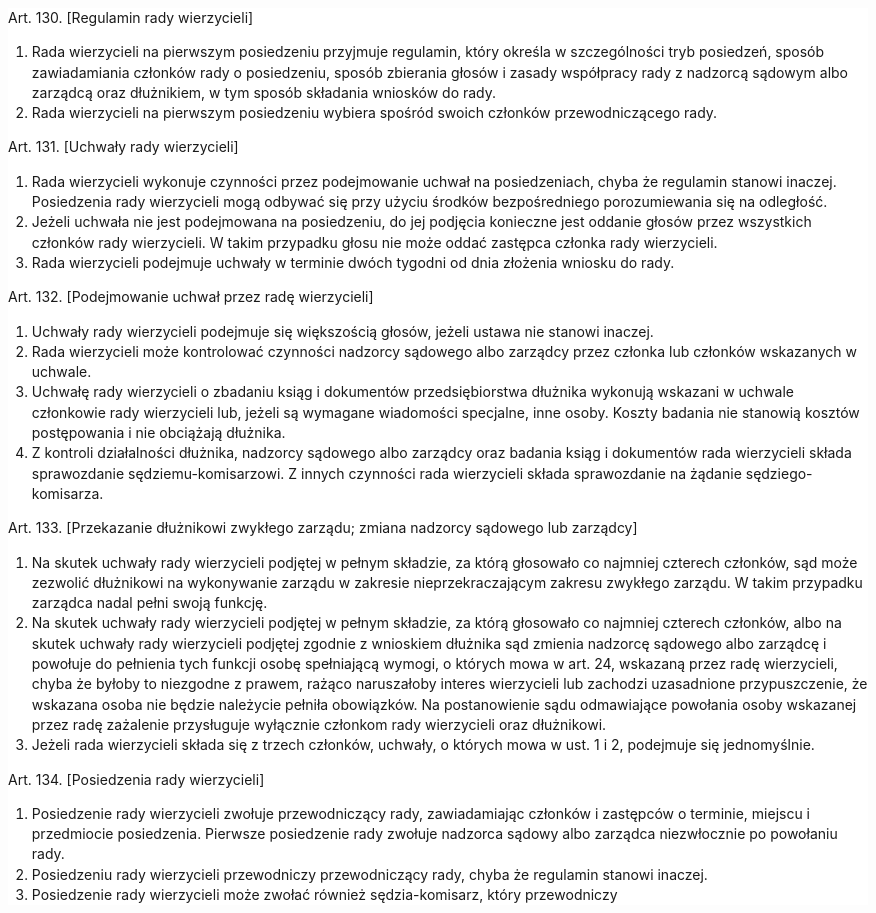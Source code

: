 Art. 130. [Regulamin rady wierzycieli]
1. Rada wierzycieli na pierwszym posiedzeniu przyjmuje regulamin, który określa w szczególności
tryb posiedzeń, sposób zawiadamiania członków rady o posiedzeniu, sposób zbierania głosów i
zasady współpracy rady z nadzorcą sądowym albo zarządcą oraz dłużnikiem, w tym sposób
składania wniosków do rady.
2. Rada wierzycieli na pierwszym posiedzeniu wybiera spośród swoich członków
przewodniczącego rady.

Art. 131. [Uchwały rady wierzycieli]
1. Rada wierzycieli wykonuje czynności przez podejmowanie uchwał na posiedzeniach, chyba że
regulamin stanowi inaczej. Posiedzenia rady wierzycieli mogą odbywać się przy użyciu środków
bezpośredniego porozumiewania się na odległość.
2. Jeżeli uchwała nie jest podejmowana na posiedzeniu, do jej podjęcia konieczne jest oddanie
głosów przez wszystkich członków rady wierzycieli. W takim przypadku głosu nie może oddać
zastępca członka rady wierzycieli.
3. Rada wierzycieli podejmuje uchwały w terminie dwóch tygodni od dnia złożenia wniosku do
rady.


Art. 132. [Podejmowanie uchwał przez radę wierzycieli]
1. Uchwały rady wierzycieli podejmuje się większością głosów, jeżeli ustawa nie stanowi inaczej.
2. Rada wierzycieli może kontrolować czynności nadzorcy sądowego albo zarządcy przez członka
lub członków wskazanych w uchwale.
3. Uchwałę rady wierzycieli o zbadaniu ksiąg i dokumentów przedsiębiorstwa dłużnika wykonują
wskazani w uchwale członkowie rady wierzycieli lub, jeżeli są wymagane wiadomości specjalne,
inne osoby. Koszty badania nie stanowią kosztów postępowania i nie obciążają dłużnika.
4. Z kontroli działalności dłużnika, nadzorcy sądowego albo zarządcy oraz badania ksiąg i
dokumentów rada wierzycieli składa sprawozdanie sędziemu-komisarzowi. Z innych czynności
rada wierzycieli składa sprawozdanie na żądanie sędziego-komisarza.

Art. 133. [Przekazanie dłużnikowi zwykłego zarządu; zmiana nadzorcy sądowego lub
zarządcy]
1. Na skutek uchwały rady wierzycieli podjętej w pełnym składzie, za którą głosowało co najmniej
czterech członków, sąd może zezwolić dłużnikowi na wykonywanie zarządu w zakresie
nieprzekraczającym zakresu zwykłego zarządu. W takim przypadku zarządca nadal pełni swoją
funkcję.
2. Na skutek uchwały rady wierzycieli podjętej w pełnym składzie, za którą głosowało co najmniej
czterech członków, albo na skutek uchwały rady wierzycieli podjętej zgodnie z wnioskiem
dłużnika sąd zmienia nadzorcę sądowego albo zarządcę i powołuje do pełnienia tych funkcji osobę
spełniającą wymogi, o których mowa w art. 24, wskazaną przez radę wierzycieli, chyba że byłoby
to niezgodne z prawem, rażąco naruszałoby interes wierzycieli lub zachodzi uzasadnione
przypuszczenie, że wskazana osoba nie będzie należycie pełniła obowiązków. Na postanowienie
sądu odmawiające powołania osoby wskazanej przez radę zażalenie przysługuje wyłącznie
członkom rady wierzycieli oraz dłużnikowi.
3. Jeżeli rada wierzycieli składa się z trzech członków, uchwały, o których mowa w ust. 1 i 2,
podejmuje się jednomyślnie.

Art. 134. [Posiedzenia rady wierzycieli]
1. Posiedzenie rady wierzycieli zwołuje przewodniczący rady, zawiadamiając członków i
zastępców o terminie, miejscu i przedmiocie posiedzenia. Pierwsze posiedzenie rady zwołuje
nadzorca sądowy albo zarządca niezwłocznie po powołaniu rady.
2. Posiedzeniu rady wierzycieli przewodniczy przewodniczący rady, chyba że regulamin stanowi
inaczej.
3. Posiedzenie rady wierzycieli może zwołać również sędzia-komisarz, który przewodniczy
